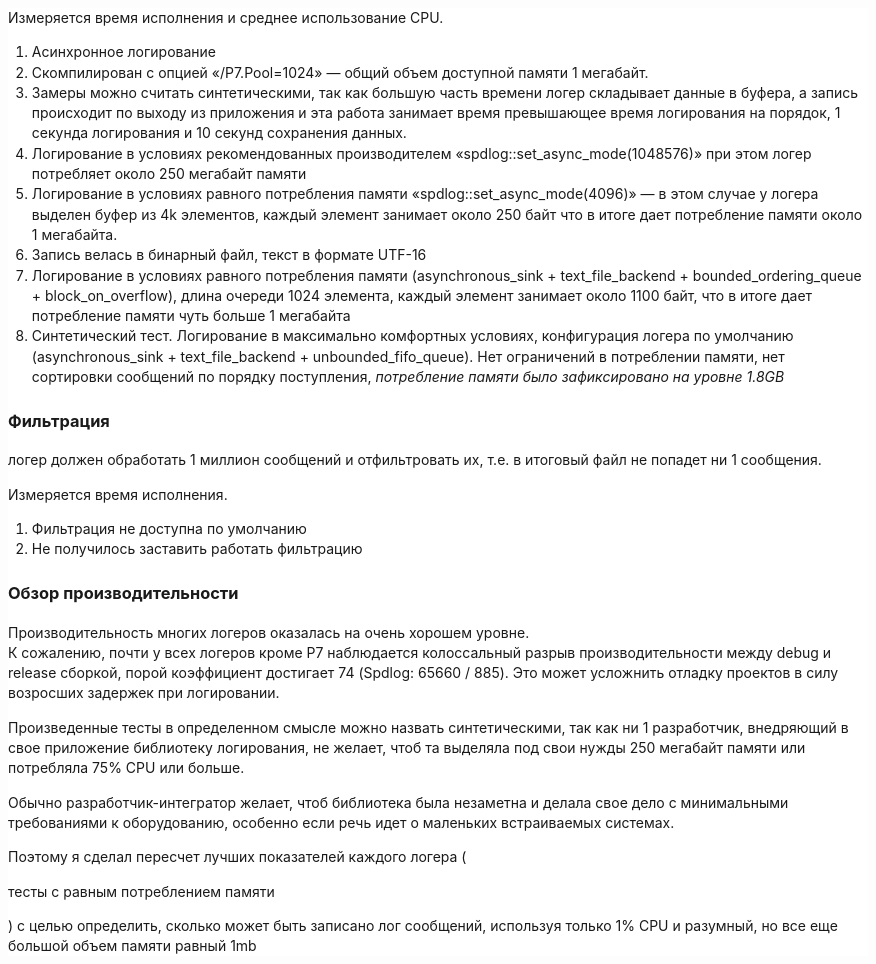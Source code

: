 Измеряется время исполнения и среднее использование CPU.

  

1.  Асинхронное логирование
2.  Скомпилирован с опцией «/P7.Pool=1024» — общий объем доступной памяти 1 мегабайт.
3.  Замеры можно считать синтетическими, так как большую часть времени логер складывает данные в буфера, а запись происходит по выходу из приложения и эта работа занимает время превышающее время логирования на порядок, 1 секунда логирования и 10 секунд сохранения данных.
4.  Логирование в условиях рекомендованных производителем «spdlog::set\_async\_mode(1048576)» при этом логер потребляет около 250 мегабайт памяти
5.  Логирование в условиях равного потребления памяти «spdlog::set\_async\_mode(4096)» — в этом случае у логера выделен буфер из 4k элементов, каждый элемент занимает около 250 байт что в итоге дает потребление памяти около 1 мегабайта.
6.  Запись велась в бинарный файл, текст в формате UTF-16
7.  Логирование в условиях равного потребления памяти (asynchronous\_sink + text\_file\_backend + bounded\_ordering\_queue + block\_on\_overflow), длина очереди 1024 элемента, каждый элемент занимает около 1100 байт, что в итоге дает потребление памяти чуть больше 1 мегабайта
8.  Синтетический тест. Логирование в максимально комфортных условиях, конфигурация логера по умолчанию (asynchronous\_sink + text\_file\_backend + unbounded\_fifo\_queue). Нет ограничений в потреблении памяти, нет сортировки сообщений по порядку поступления, _потребление памяти было зафиксировано на уровне 1.8GB_

  

### Фильтрация

логер должен обработать 1 миллион сообщений и отфильтровать их, т.е. в итоговый файл не попадет ни 1 сообщения.

Измеряется время исполнения.

  

1.  Фильтрация не доступна по умолчанию
2.  Не получилось заставить работать фильтрацию

  

### Обзор производительности

Производительность многих логеров оказалась на очень хорошем уровне.  
К сожалению, почти у всех логеров кроме P7 наблюдается колоссальный разрыв производительности между debug и release сборкой, порой коэффициент достигает 74 (Spdlog: 65660 / 885). Это может усложнить отладку проектов в силу возросших задержек при логировании.

Произведенные тесты в определенном смысле можно назвать синтетическими, так как ни 1 разработчик, внедряющий в свое приложение библиотеку логирования, не желает, чтоб та выделяла под свои нужды 250 мегабайт памяти или потребляла 75% CPU или больше.

Обычно разработчик-интегратор желает, чтоб библиотека была незаметна и делала свое дело с минимальными требованиями к оборудованию, особенно если речь идет о маленьких встраиваемых системах.

Поэтому я сделал пересчет лучших показателей каждого логера (

тесты с равным потреблением памяти

) с целью определить, сколько может быть записано лог сообщений, используя только 1% CPU и разумный, но все еще большой объем памяти равный 1mb
